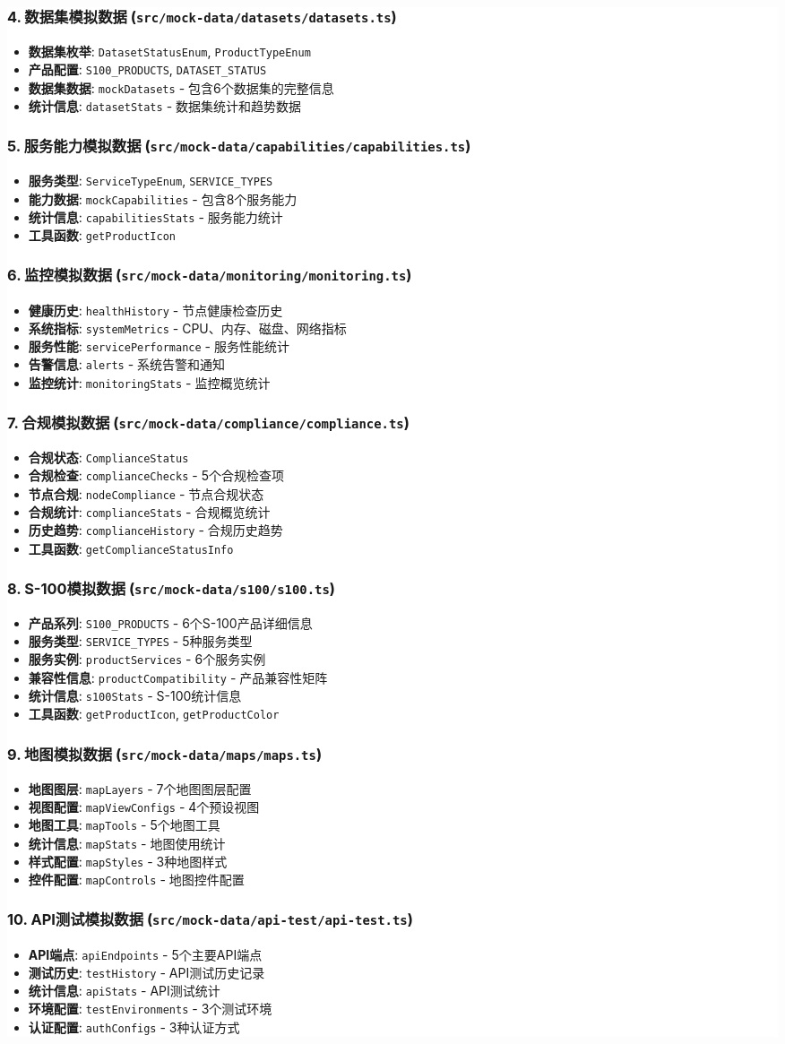 ### 4. 数据集模拟数据 (`src/mock-data/datasets/datasets.ts`)
- **数据集枚举**: `DatasetStatusEnum`, `ProductTypeEnum`
- **产品配置**: `S100_PRODUCTS`, `DATASET_STATUS`
- **数据集数据**: `mockDatasets` - 包含6个数据集的完整信息
- **统计信息**: `datasetStats` - 数据集统计和趋势数据

### 5. 服务能力模拟数据 (`src/mock-data/capabilities/capabilities.ts`)
- **服务类型**: `ServiceTypeEnum`, `SERVICE_TYPES`
- **能力数据**: `mockCapabilities` - 包含8个服务能力
- **统计信息**: `capabilitiesStats` - 服务能力统计
- **工具函数**: `getProductIcon`

### 6. 监控模拟数据 (`src/mock-data/monitoring/monitoring.ts`)
- **健康历史**: `healthHistory` - 节点健康检查历史
- **系统指标**: `systemMetrics` - CPU、内存、磁盘、网络指标
- **服务性能**: `servicePerformance` - 服务性能统计
- **告警信息**: `alerts` - 系统告警和通知
- **监控统计**: `monitoringStats` - 监控概览统计

### 7. 合规模拟数据 (`src/mock-data/compliance/compliance.ts`)
- **合规状态**: `ComplianceStatus`
- **合规检查**: `complianceChecks` - 5个合规检查项
- **节点合规**: `nodeCompliance` - 节点合规状态
- **合规统计**: `complianceStats` - 合规概览统计
- **历史趋势**: `complianceHistory` - 合规历史趋势
- **工具函数**: `getComplianceStatusInfo`

### 8. S-100模拟数据 (`src/mock-data/s100/s100.ts`)
- **产品系列**: `S100_PRODUCTS` - 6个S-100产品详细信息
- **服务类型**: `SERVICE_TYPES` - 5种服务类型
- **服务实例**: `productServices` - 6个服务实例
- **兼容性信息**: `productCompatibility` - 产品兼容性矩阵
- **统计信息**: `s100Stats` - S-100统计信息
- **工具函数**: `getProductIcon`, `getProductColor`

### 9. 地图模拟数据 (`src/mock-data/maps/maps.ts`)
- **地图图层**: `mapLayers` - 7个地图图层配置
- **视图配置**: `mapViewConfigs` - 4个预设视图
- **地图工具**: `mapTools` - 5个地图工具
- **统计信息**: `mapStats` - 地图使用统计
- **样式配置**: `mapStyles` - 3种地图样式
- **控件配置**: `mapControls` - 地图控件配置

### 10. API测试模拟数据 (`src/mock-data/api-test/api-test.ts`)
- **API端点**: `apiEndpoints` - 5个主要API端点
- **测试历史**: `testHistory` - API测试历史记录
- **统计信息**: `apiStats` - API测试统计
- **环境配置**: `testEnvironments` - 3个测试环境
- **认证配置**: `authConfigs` - 3种认证方式
